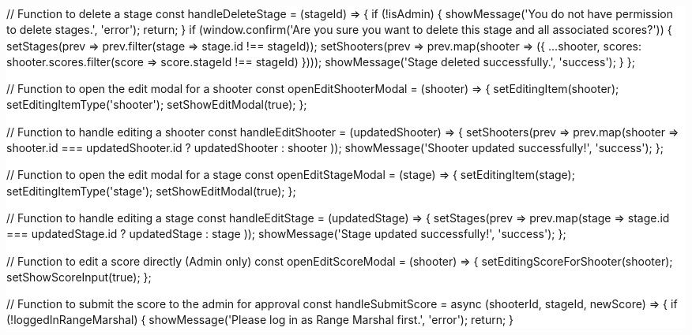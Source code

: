   // Function to delete a stage
  const handleDeleteStage = (stageId) => {
    if (!isAdmin) {
      showMessage('You do not have permission to delete stages.', 'error');
      return;
    }
    if (window.confirm('Are you sure you want to delete this stage and all associated scores?')) {
      setStages(prev => prev.filter(stage => stage.id !== stageId));
      setShooters(prev => prev.map(shooter => ({
        ...shooter,
        scores: shooter.scores.filter(score => score.stageId !== stageId)
      })));
      showMessage('Stage deleted successfully.', 'success');
    }
  };

  // Function to open the edit modal for a shooter
  const openEditShooterModal = (shooter) => {
    setEditingItem(shooter);
    setEditingItemType('shooter');
    setShowEditModal(true);
  };

  // Function to handle editing a shooter
  const handleEditShooter = (updatedShooter) => {
    setShooters(prev => prev.map(shooter =>
      shooter.id === updatedShooter.id ? updatedShooter : shooter
    ));
    showMessage('Shooter updated successfully!', 'success');
  };

  // Function to open the edit modal for a stage
  const openEditStageModal = (stage) => {
    setEditingItem(stage);
    setEditingItemType('stage');
    setShowEditModal(true);
  };

  // Function to handle editing a stage
  const handleEditStage = (updatedStage) => {
    setStages(prev => prev.map(stage =>
      stage.id === updatedStage.id ? updatedStage : stage
    ));
    showMessage('Stage updated successfully!', 'success');
  };

  // Function to edit a score directly (Admin only)
  const openEditScoreModal = (shooter) => {
      setEditingScoreForShooter(shooter);
      setShowScoreInput(true);
  };


  // Function to submit the score to the admin for approval
  const handleSubmitScore = async (shooterId, stageId, newScore) => {
    if (!loggedInRangeMarshal) {
      showMessage('Please log in as Range Marshal first.', 'error');
      return;
    }
